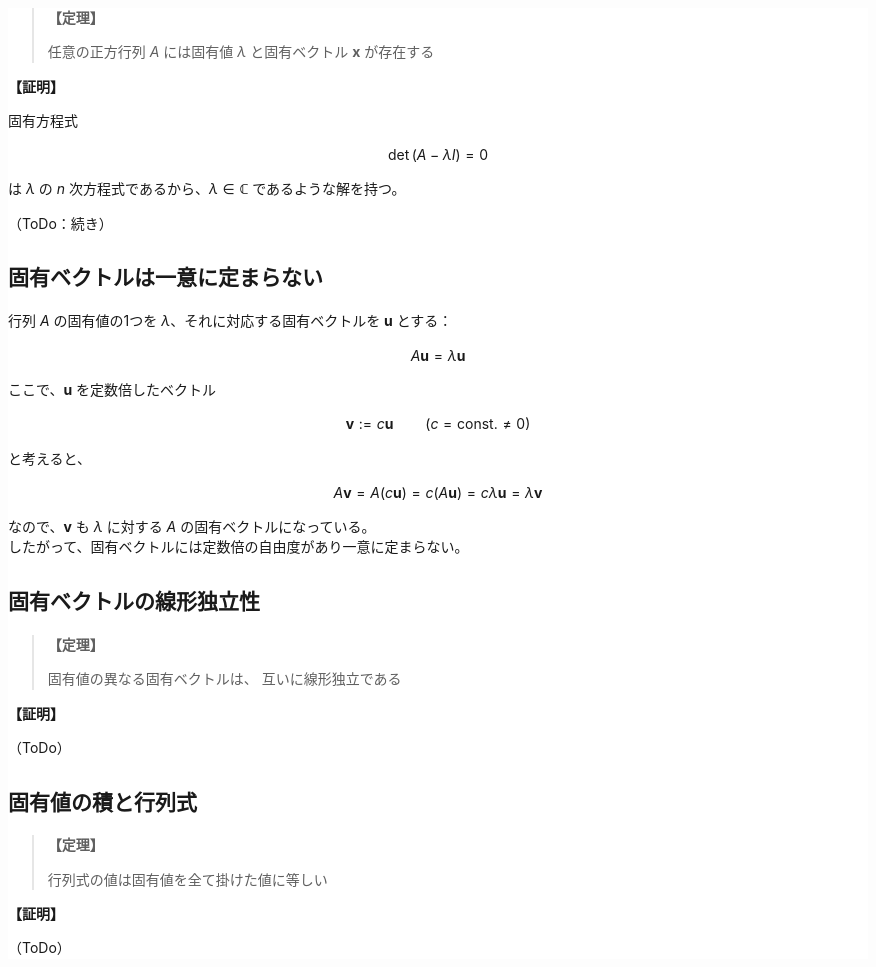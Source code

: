 > **【定理】**
> 
> 任意の正方行列 $A$ には固有値 $\lambda$ と固有ベクトル $\boldsymbol{x}$ が存在する

**【証明】**

固有方程式

$$
\det (A - \lambda I) = 0
$$

は $\lambda$ の $n$ 次方程式であるから、$\lambda \in \mathbb{C}$ であるような解を持つ。

（ToDo：続き）

## 固有ベクトルは一意に定まらない

行列 $A$ の固有値の1つを $\lambda$、それに対応する固有ベクトルを $\boldsymbol{u}$ とする：

$$A \boldsymbol{u} = \lambda \boldsymbol{u}$$

ここで、$\boldsymbol{u}$ を定数倍したベクトル

$$\boldsymbol{v} := c \boldsymbol{u} \qquad (c = \mathrm{const.} \ne 0)$$

と考えると、

$$
A \boldsymbol{v} = A (c \boldsymbol{u}) = c(A \boldsymbol{u}) = c\lambda \boldsymbol{u} = \lambda \boldsymbol{v}
$$

なので、$\boldsymbol{v}$ も $\lambda$ に対する $A$ の固有ベクトルになっている。  
したがって、固有ベクトルには定数倍の自由度があり一意に定まらない。


## 固有ベクトルの線形独立性

> **【定理】**
> 
> 固有値の異なる固有ベクトルは、 互いに線形独立である

**【証明】**

（ToDo）


## 固有値の積と行列式

> **【定理】**
> 
> 行列式の値は固有値を全て掛けた値に等しい

**【証明】**

（ToDo）

